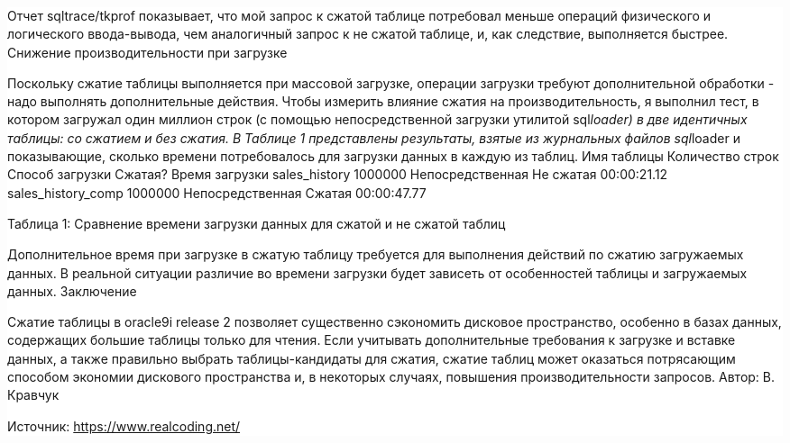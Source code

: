 Отчет sqltrace/tkprof показывает, что мой запрос к сжатой таблице
потребовал меньше операций физического и логического ввода-вывода, чем
аналогичный запрос к не сжатой таблице, и, как следствие, выполняется
быстрее.
Снижение производительности при загрузке

Поскольку сжатие таблицы выполняется при массовой загрузке, операции
загрузки требуют дополнительной обработки - надо выполнять
дополнительные действия. Чтобы измерить влияние сжатия на
производительность, я выполнил тест, в котором загружал один миллион
строк (с помощью непосредственной загрузки утилитой sql*loader) в две
идентичных таблицы: со сжатием и без сжатия. В Таблице 1 представлены
результаты, взятые из журнальных файлов sql*loader и показывающие,
сколько времени потребовалось для загрузки данных в каждую из таблиц.
Имя таблицы Количество строк Способ загрузки Сжатая? Время загрузки
sales\_history 1000000 Непосредственная Не сжатая 00:00:21.12
sales\_history\_comp 1000000 Непосредственная Сжатая 00:00:47.77

Таблица 1: Сравнение времени загрузки данных для сжатой и не сжатой
таблиц

Дополнительное время при загрузке в сжатую таблицу требуется для
выполнения действий по сжатию загружаемых данных. В реальной ситуации
различие во времени загрузки будет зависеть от особенностей таблицы и
загружаемых данных.
Заключение

Сжатие таблицы в oracle9i release 2 позволяет существенно сэкономить
дисковое пространство, особенно в базах данных, содержащих большие
таблицы только для чтения. Если учитывать дополнительные требования к
загрузке и вставке данных, а также правильно выбрать таблицы-кандидаты
для сжатия, сжатие таблиц может оказаться потрясающим способом экономии
дискового пространства и, в некоторых случаях, повышения
производительности запросов.
Автор: В. Кравчук

Источник: <https://www.realcoding.net/>

 
